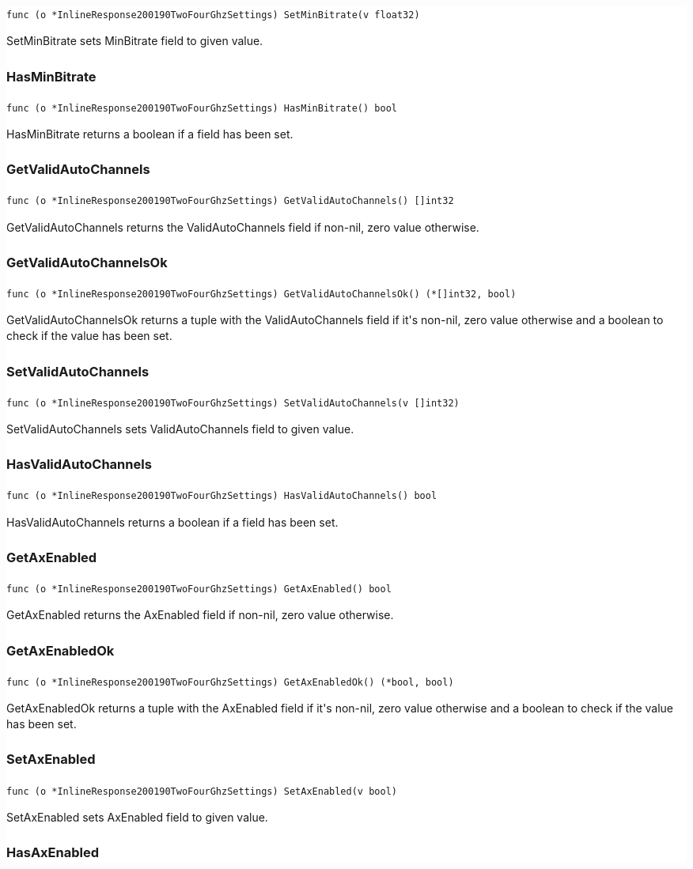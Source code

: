 `func (o *InlineResponse200190TwoFourGhzSettings) SetMinBitrate(v float32)`

SetMinBitrate sets MinBitrate field to given value.

### HasMinBitrate

`func (o *InlineResponse200190TwoFourGhzSettings) HasMinBitrate() bool`

HasMinBitrate returns a boolean if a field has been set.

### GetValidAutoChannels

`func (o *InlineResponse200190TwoFourGhzSettings) GetValidAutoChannels() []int32`

GetValidAutoChannels returns the ValidAutoChannels field if non-nil, zero value otherwise.

### GetValidAutoChannelsOk

`func (o *InlineResponse200190TwoFourGhzSettings) GetValidAutoChannelsOk() (*[]int32, bool)`

GetValidAutoChannelsOk returns a tuple with the ValidAutoChannels field if it's non-nil, zero value otherwise
and a boolean to check if the value has been set.

### SetValidAutoChannels

`func (o *InlineResponse200190TwoFourGhzSettings) SetValidAutoChannels(v []int32)`

SetValidAutoChannels sets ValidAutoChannels field to given value.

### HasValidAutoChannels

`func (o *InlineResponse200190TwoFourGhzSettings) HasValidAutoChannels() bool`

HasValidAutoChannels returns a boolean if a field has been set.

### GetAxEnabled

`func (o *InlineResponse200190TwoFourGhzSettings) GetAxEnabled() bool`

GetAxEnabled returns the AxEnabled field if non-nil, zero value otherwise.

### GetAxEnabledOk

`func (o *InlineResponse200190TwoFourGhzSettings) GetAxEnabledOk() (*bool, bool)`

GetAxEnabledOk returns a tuple with the AxEnabled field if it's non-nil, zero value otherwise
and a boolean to check if the value has been set.

### SetAxEnabled

`func (o *InlineResponse200190TwoFourGhzSettings) SetAxEnabled(v bool)`

SetAxEnabled sets AxEnabled field to given value.

### HasAxEnabled
